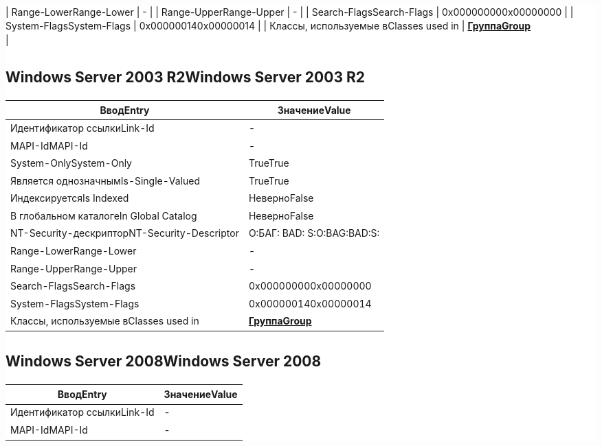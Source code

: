 | <span data-ttu-id="d482a-196">Range-Lower</span><span class="sxs-lookup"><span data-stu-id="d482a-196">Range-Lower</span></span>            | \-                                  |
| <span data-ttu-id="d482a-197">Range-Upper</span><span class="sxs-lookup"><span data-stu-id="d482a-197">Range-Upper</span></span>            | \-                                  |
| <span data-ttu-id="d482a-198">Search-Flags</span><span class="sxs-lookup"><span data-stu-id="d482a-198">Search-Flags</span></span>           | <span data-ttu-id="d482a-199">0x00000000</span><span class="sxs-lookup"><span data-stu-id="d482a-199">0x00000000</span></span>                          |
| <span data-ttu-id="d482a-200">System-Flags</span><span class="sxs-lookup"><span data-stu-id="d482a-200">System-Flags</span></span>           | <span data-ttu-id="d482a-201">0x00000014</span><span class="sxs-lookup"><span data-stu-id="d482a-201">0x00000014</span></span>                          |
| <span data-ttu-id="d482a-202">Классы, используемые в</span><span class="sxs-lookup"><span data-stu-id="d482a-202">Classes used in</span></span>        | [<span data-ttu-id="d482a-203">**Группа**</span><span class="sxs-lookup"><span data-stu-id="d482a-203">**Group**</span></span>](c-group.md)<br/> |



## <a name="windows-server-2003-r2"></a><span data-ttu-id="d482a-204">Windows Server 2003 R2</span><span class="sxs-lookup"><span data-stu-id="d482a-204">Windows Server 2003 R2</span></span>



| <span data-ttu-id="d482a-205">Ввод</span><span class="sxs-lookup"><span data-stu-id="d482a-205">Entry</span></span> | <span data-ttu-id="d482a-206">Значение</span><span class="sxs-lookup"><span data-stu-id="d482a-206">Value</span></span> |
|------------------------|-------------------------------------|
| <span data-ttu-id="d482a-207">Идентификатор ссылки</span><span class="sxs-lookup"><span data-stu-id="d482a-207">Link-Id</span></span>                | \-                                  |
| <span data-ttu-id="d482a-208">MAPI-Id</span><span class="sxs-lookup"><span data-stu-id="d482a-208">MAPI-Id</span></span>                | \-                                  |
| <span data-ttu-id="d482a-209">System-Only</span><span class="sxs-lookup"><span data-stu-id="d482a-209">System-Only</span></span>            | <span data-ttu-id="d482a-210">True</span><span class="sxs-lookup"><span data-stu-id="d482a-210">True</span></span>                                |
| <span data-ttu-id="d482a-211">Является однозначным</span><span class="sxs-lookup"><span data-stu-id="d482a-211">Is-Single-Valued</span></span>       | <span data-ttu-id="d482a-212">True</span><span class="sxs-lookup"><span data-stu-id="d482a-212">True</span></span>                                |
| <span data-ttu-id="d482a-213">Индексируется</span><span class="sxs-lookup"><span data-stu-id="d482a-213">Is Indexed</span></span>             | <span data-ttu-id="d482a-214">Неверно</span><span class="sxs-lookup"><span data-stu-id="d482a-214">False</span></span>                               |
| <span data-ttu-id="d482a-215">В глобальном каталоге</span><span class="sxs-lookup"><span data-stu-id="d482a-215">In Global Catalog</span></span>      | <span data-ttu-id="d482a-216">Неверно</span><span class="sxs-lookup"><span data-stu-id="d482a-216">False</span></span>                               |
| <span data-ttu-id="d482a-217">NT-Security-дескриптор</span><span class="sxs-lookup"><span data-stu-id="d482a-217">NT-Security-Descriptor</span></span> | <span data-ttu-id="d482a-218">О:БАГ: BAD: S:</span><span class="sxs-lookup"><span data-stu-id="d482a-218">O:BAG:BAD:S:</span></span>                        |
| <span data-ttu-id="d482a-219">Range-Lower</span><span class="sxs-lookup"><span data-stu-id="d482a-219">Range-Lower</span></span>            | \-                                  |
| <span data-ttu-id="d482a-220">Range-Upper</span><span class="sxs-lookup"><span data-stu-id="d482a-220">Range-Upper</span></span>            | \-                                  |
| <span data-ttu-id="d482a-221">Search-Flags</span><span class="sxs-lookup"><span data-stu-id="d482a-221">Search-Flags</span></span>           | <span data-ttu-id="d482a-222">0x00000000</span><span class="sxs-lookup"><span data-stu-id="d482a-222">0x00000000</span></span>                          |
| <span data-ttu-id="d482a-223">System-Flags</span><span class="sxs-lookup"><span data-stu-id="d482a-223">System-Flags</span></span>           | <span data-ttu-id="d482a-224">0x00000014</span><span class="sxs-lookup"><span data-stu-id="d482a-224">0x00000014</span></span>                          |
| <span data-ttu-id="d482a-225">Классы, используемые в</span><span class="sxs-lookup"><span data-stu-id="d482a-225">Classes used in</span></span>        | [<span data-ttu-id="d482a-226">**Группа**</span><span class="sxs-lookup"><span data-stu-id="d482a-226">**Group**</span></span>](c-group.md)<br/> |



## <a name="windows-server-2008"></a><span data-ttu-id="d482a-227">Windows Server 2008</span><span class="sxs-lookup"><span data-stu-id="d482a-227">Windows Server 2008</span></span>



| <span data-ttu-id="d482a-228">Ввод</span><span class="sxs-lookup"><span data-stu-id="d482a-228">Entry</span></span> | <span data-ttu-id="d482a-229">Значение</span><span class="sxs-lookup"><span data-stu-id="d482a-229">Value</span></span> |
|------------------------|-------------------------------------|
| <span data-ttu-id="d482a-230">Идентификатор ссылки</span><span class="sxs-lookup"><span data-stu-id="d482a-230">Link-Id</span></span>                | \-                                  |
| <span data-ttu-id="d482a-231">MAPI-Id</span><span class="sxs-lookup"><span data-stu-id="d482a-231">MAPI-Id</span></span>                | \-                                  |